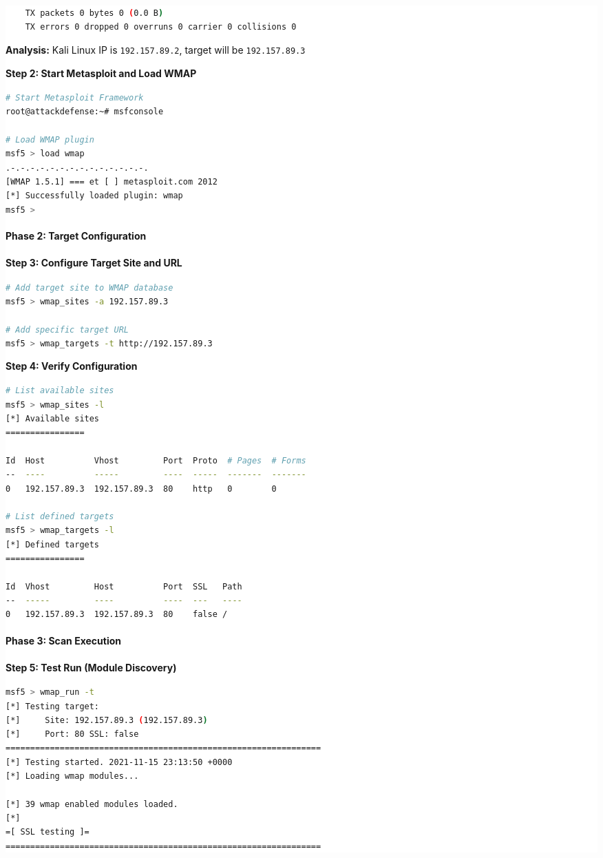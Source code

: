 ```bash
    TX packets 0 bytes 0 (0.0 B)
    TX errors 0 dropped 0 overruns 0 carrier 0 collisions 0
```
**Analysis:** Kali Linux IP is `192.157.89.2`, target will be `192.157.89.3`

**Step 2: Start Metasploit and Load WMAP**
```bash
# Start Metasploit Framework
root@attackdefense:~# msfconsole

# Load WMAP plugin
msf5 > load wmap
.-.-.-.-.-.-.-.-.-.-.-.-.-.-.
[WMAP 1.5.1] === et [ ] metasploit.com 2012
[*] Successfully loaded plugin: wmap
msf5 >
```

#### Phase 2: Target Configuration

**Step 3: Configure Target Site and URL**
```bash
# Add target site to WMAP database
msf5 > wmap_sites -a 192.157.89.3

# Add specific target URL
msf5 > wmap_targets -t http://192.157.89.3
```

**Step 4: Verify Configuration**
```bash
# List available sites
msf5 > wmap_sites -l
[*] Available sites
================

Id  Host          Vhost         Port  Proto  # Pages  # Forms
--  ----          -----         ----  -----  -------  -------
0   192.157.89.3  192.157.89.3  80    http   0        0

# List defined targets
msf5 > wmap_targets -l
[*] Defined targets
================

Id  Vhost         Host          Port  SSL   Path
--  -----         ----          ----  ---   ----
0   192.157.89.3  192.157.89.3  80    false /
```

#### Phase 3: Scan Execution

**Step 5: Test Run (Module Discovery)**
```bash
msf5 > wmap_run -t
[*] Testing target:
[*]     Site: 192.157.89.3 (192.157.89.3)
[*]     Port: 80 SSL: false
================================================================
[*] Testing started. 2021-11-15 23:13:50 +0000
[*] Loading wmap modules...

[*] 39 wmap enabled modules loaded.
[*]
=[ SSL testing ]=
================================================================
```